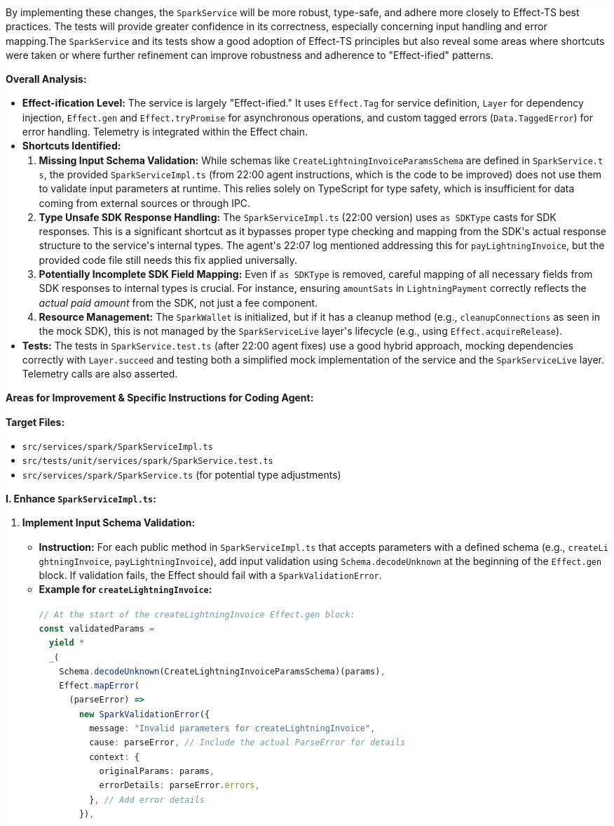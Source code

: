 By implementing these changes, the `SparkService` will be more robust, type-safe, and adhere more closely to Effect-TS best practices. The tests will provide greater confidence in its correctness, especially concerning input handling and error mapping.The `SparkService` and its tests show a good adoption of Effect-TS principles but also reveal some areas where shortcuts were taken or where further refinement can improve robustness and adherence to "Effect-ified" patterns.

**Overall Analysis:**

- **Effect-ification Level:** The service is largely "Effect-ified." It uses `Effect.Tag` for service definition, `Layer` for dependency injection, `Effect.gen` and `Effect.tryPromise` for asynchronous operations, and custom tagged errors (`Data.TaggedError`) for error handling. Telemetry is integrated within the Effect chain.
- **Shortcuts Identified:**
  1.  **Missing Input Schema Validation:** While schemas like `CreateLightningInvoiceParamsSchema` are defined in `SparkService.ts`, the provided `SparkServiceImpl.ts` (from 22:00 agent instructions, which is the code to be improved) does not use them to validate input parameters at runtime. This relies solely on TypeScript for type safety, which is insufficient for data coming from external sources or through IPC.
  2.  **Type Unsafe SDK Response Handling:** The `SparkServiceImpl.ts` (22:00 version) uses `as SDKType` casts for SDK responses. This is a significant shortcut as it bypasses proper type checking and mapping from the SDK's actual response structure to the service's internal types. The agent's 22:07 log mentioned addressing this for `payLightningInvoice`, but the provided code file still needs this fix applied universally.
  3.  **Potentially Incomplete SDK Field Mapping:** Even if `as SDKType` is removed, careful mapping of all necessary fields from SDK responses to internal types is crucial. For instance, ensuring `amountSats` in `LightningPayment` correctly reflects the _actual paid amount_ from the SDK, not just a fee component.
  4.  **Resource Management:** The `SparkWallet` is initialized, but if it has a cleanup method (e.g., `cleanupConnections` as seen in the mock SDK), this is not managed by the `SparkServiceLive` layer's lifecycle (e.g., using `Effect.acquireRelease`).
- **Tests:** The tests in `SparkService.test.ts` (after 22:00 agent fixes) use a good hybrid approach, mocking dependencies correctly with `Layer.succeed` and testing both a simplified mock implementation of the service and the `SparkServiceLive` layer. Telemetry calls are also asserted.

**Areas for Improvement & Specific Instructions for Coding Agent:**

**Target Files:**

- `src/services/spark/SparkServiceImpl.ts`
- `src/tests/unit/services/spark/SparkService.test.ts`
- `src/services/spark/SparkService.ts` (for potential type adjustments)

**I. Enhance `SparkServiceImpl.ts`:**

1.  **Implement Input Schema Validation:**

    - **Instruction:** For each public method in `SparkServiceImpl.ts` that accepts parameters with a defined schema (e.g., `createLightningInvoice`, `payLightningInvoice`), add input validation using `Schema.decodeUnknown` at the beginning of the `Effect.gen` block. If validation fails, the Effect should fail with a `SparkValidationError`.
    - **Example for `createLightningInvoice`:**
      ```typescript
      // At the start of the createLightningInvoice Effect.gen block:
      const validatedParams =
        yield *
        _(
          Schema.decodeUnknown(CreateLightningInvoiceParamsSchema)(params),
          Effect.mapError(
            (parseError) =>
              new SparkValidationError({
                message: "Invalid parameters for createLightningInvoice",
                cause: parseError, // Include the actual ParseError for details
                context: {
                  originalParams: params,
                  errorDetails: parseError.errors,
                }, // Add error details
              }),